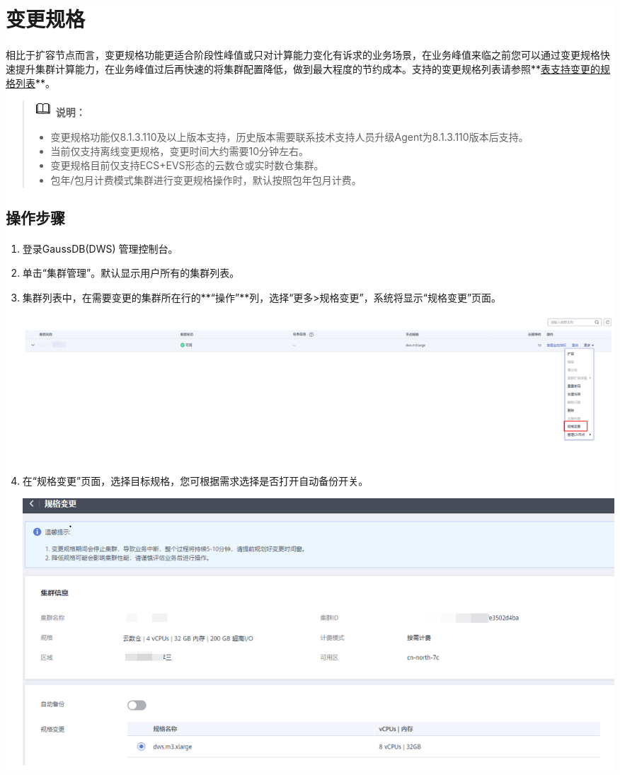 # 变更规格<a name="ZH-CN_TOPIC_0000001405317062"></a>

相比于扩容节点而言，变更规格功能更适合阶段性峰值或只对计算能力变化有诉求的业务场景，在业务峰值来临之前您可以通过变更规格快速提升集群计算能力，在业务峰值过后再快速的将集群配置降低，做到最大程度的节约成本。支持的变更规格列表请参照**[表支持变更的规格列表](#table102761715151620)**。

>![](public_sys-resources/icon-note.gif) **说明：** 
>-   变更规格功能仅8.1.3.110及以上版本支持，历史版本需要联系技术支持人员升级Agent为8.1.3.110版本后支持。
>-   当前仅支持离线变更规格，变更时间大约需要10分钟左右。
>-   变更规格目前仅支持ECS+EVS形态的云数仓或实时数仓集群。
>-   包年/包月计费模式集群进行变更规格操作时，默认按照包年包月计费。

## 操作步骤<a name="section3990339145517"></a>

1.  登录GaussDB\(DWS\) 管理控制台。
2.  单击“集群管理”。默认显示用户所有的集群列表。
3.  集群列表中，在需要变更的集群所在行的**“操作”**列，选择“更多\>规格变更”，系统将显示“规格变更”页面。

    ![](figures/zh-cn_image_0000001455917353.png)

4.  在“规格变更”页面，选择目标规格，您可根据需求选择是否打开自动备份开关。

    ![](figures/23.png)
